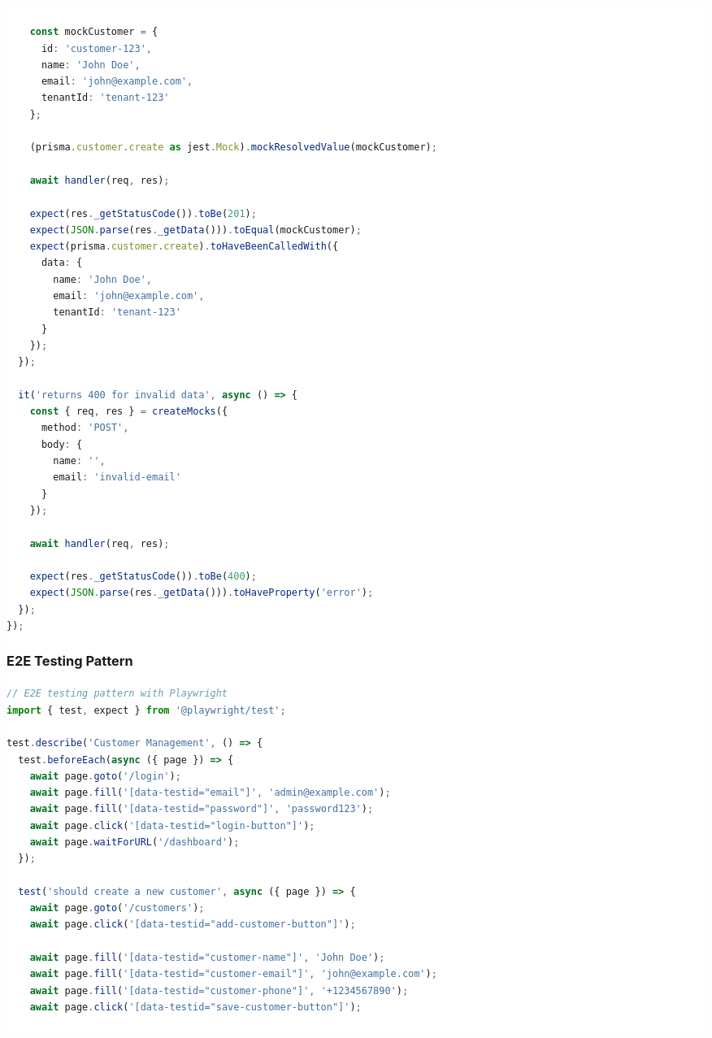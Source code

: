 ```typescript

    const mockCustomer = {
      id: 'customer-123',
      name: 'John Doe',
      email: 'john@example.com',
      tenantId: 'tenant-123'
    };

    (prisma.customer.create as jest.Mock).mockResolvedValue(mockCustomer);

    await handler(req, res);

    expect(res._getStatusCode()).toBe(201);
    expect(JSON.parse(res._getData())).toEqual(mockCustomer);
    expect(prisma.customer.create).toHaveBeenCalledWith({
      data: {
        name: 'John Doe',
        email: 'john@example.com',
        tenantId: 'tenant-123'
      }
    });
  });

  it('returns 400 for invalid data', async () => {
    const { req, res } = createMocks({
      method: 'POST',
      body: {
        name: '',
        email: 'invalid-email'
      }
    });

    await handler(req, res);

    expect(res._getStatusCode()).toBe(400);
    expect(JSON.parse(res._getData())).toHaveProperty('error');
  });
});
```

### E2E Testing Pattern
```typescript
// E2E testing pattern with Playwright
import { test, expect } from '@playwright/test';

test.describe('Customer Management', () => {
  test.beforeEach(async ({ page }) => {
    await page.goto('/login');
    await page.fill('[data-testid="email"]', 'admin@example.com');
    await page.fill('[data-testid="password"]', 'password123');
    await page.click('[data-testid="login-button"]');
    await page.waitForURL('/dashboard');
  });

  test('should create a new customer', async ({ page }) => {
    await page.goto('/customers');
    await page.click('[data-testid="add-customer-button"]');
    
    await page.fill('[data-testid="customer-name"]', 'John Doe');
    await page.fill('[data-testid="customer-email"]', 'john@example.com');
    await page.fill('[data-testid="customer-phone"]', '+1234567890');
    await page.click('[data-testid="save-customer-button"]');
    
```